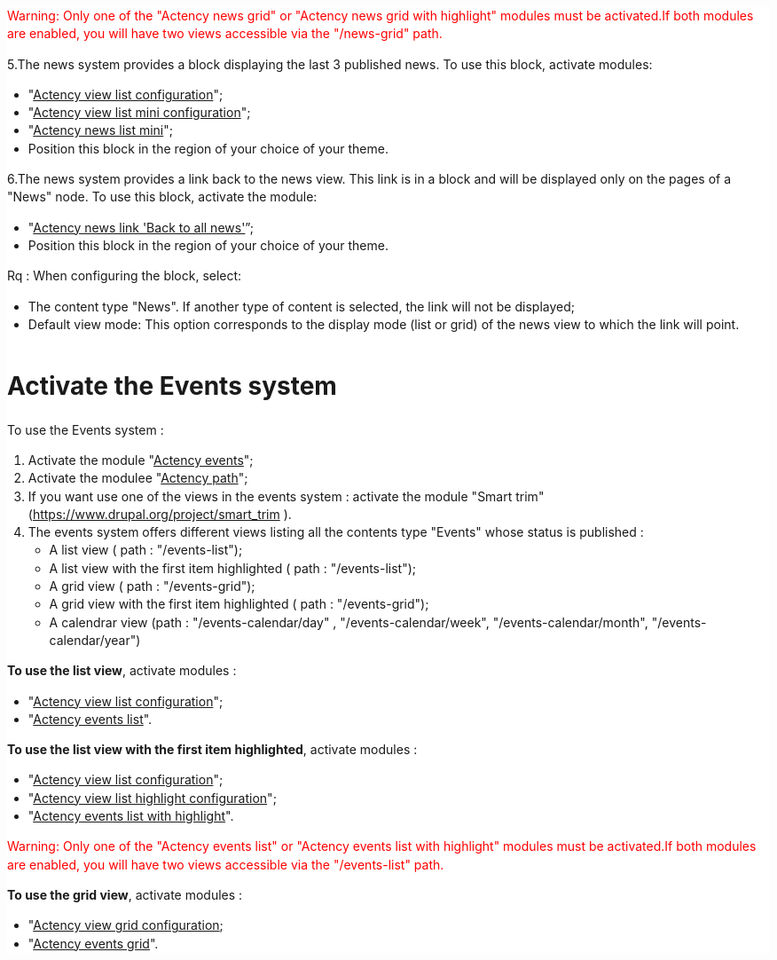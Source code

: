 <span style="color:red">Warning: Only one of the "Actency news grid" or "Actency news grid with highlight" modules must be activated.If both modules are enabled, you will have two views accessible via the "/news-grid" path.</span>

5.The news system provides a block displaying the last 3 published news. To use this block, activate modules:

-	"[Actency view list configuration](#act_view_list)";
-	"[Actency view list mini configuration](#act_view_list_mini)";
-	"[Actency news list mini](#act_news_list_mini)";
-	Position this block in the region of your choice of your theme.


6.The news system provides a link back to the news view. This link is in a block and will be displayed only on the pages of a "News" node. To use this block, activate the module:
-	"[Actency news link 'Back to all news'](#act_news_back)”;
-	Position this block in the region of your choice of your theme.

Rq : When configuring the block, select:
-	The content type "News". If another type of content is selected, the link will not be displayed;
-	Default view mode: This option corresponds to the display mode (list or grid) of the news view to which the link will point.

# Activate the Events system <a id="events"></a>

To use the Events system :
1.	Activate the module "[Actency events](#act_events)"; 
2.	Activate the modulee "[Actency path](#act_path)";
3.	If you want use one of the views in the events system : activate the module "Smart trim" (https://www.drupal.org/project/smart_trim ).
4.	The events system offers different views listing all the contents type "Events" whose status is published :
      - A list view ( path : "/events-list");
      - A list view with the first item highlighted ( path : "/events-list");
      - A grid view ( path : "/events-grid");
      - A grid view with the first item highlighted ( path : "/events-grid");
      - A calendrar view (path : "/events-calendar/day" , "/events-calendar/week", "/events-calendar/month", "/events-calendar/year")


**To use the list view**, activate modules :
-	"[Actency view list configuration](#act_view_list)";
-	"[Actency events list](#act_events_list)".

**To use the list view with the first item highlighted**, activate modules :
-	"[Actency view list configuration](#act_view_list)";
-	"[Actency view list highlight configuration]("act_view_list_highlight)";
-	"[Actency events list with highlight](#act_events_list_highlight)".

<span style="color:red">Warning: Only one of the "Actency events list" or "Actency events list with highlight" modules must be activated.If both modules are enabled, you will have two views accessible via the "/events-list" path.</span>

**To use the grid view**, activate modules :
-	"[Actency view grid configuration](#act_view_grid);
-	"[Actency events grid](#act_events_grid)".
